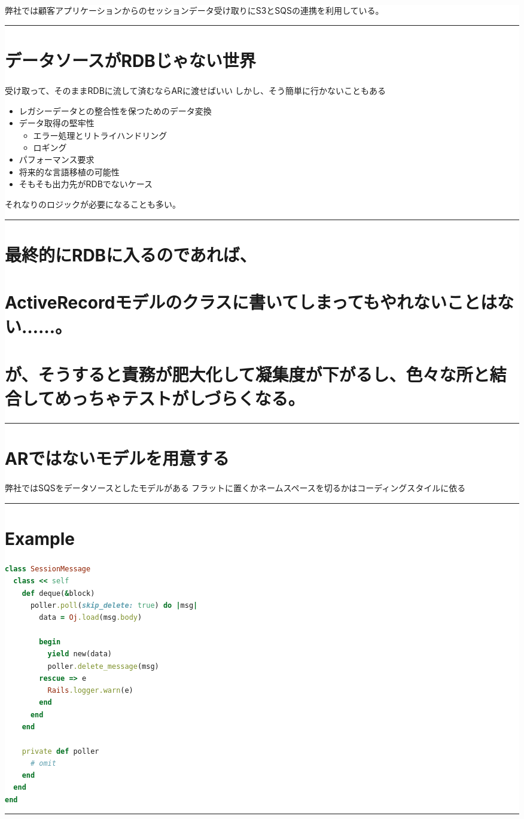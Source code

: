 弊社では顧客アプリケーションからのセッションデータ受け取りにS3とSQSの連携を利用している。

---

# データソースがRDBじゃない世界
受け取って、そのままRDBに流して済むならARに渡せばいい
しかし、そう簡単に行かないこともある

- レガシーデータとの整合性を保つためのデータ変換
- データ取得の堅牢性
  - エラー処理とリトライハンドリング
  - ロギング
- パフォーマンス要求
- 将来的な言語移植の可能性
- そもそも出力先がRDBでないケース

それなりのロジックが必要になることも多い。

---

# 最終的にRDBに入るのであれば、
# ActiveRecordモデルのクラスに書いてしまってもやれないことはない……。
# が、そうすると責務が肥大化して凝集度が下がるし、色々な所と結合してめっちゃテストがしづらくなる。

---

# ARではないモデルを用意する
弊社ではSQSをデータソースとしたモデルがある
フラットに置くかネームスペースを切るかはコーディングスタイルに依る

---

# Example

```ruby
class SessionMessage
  class << self
    def deque(&block)
      poller.poll(skip_delete: true) do |msg|
        data = Oj.load(msg.body)
        
        begin
          yield new(data)
          poller.delete_message(msg)
        rescue => e
          Rails.logger.warn(e)
        end
      end
    end
    
    private def poller
      # omit
    end
  end
end
```

---